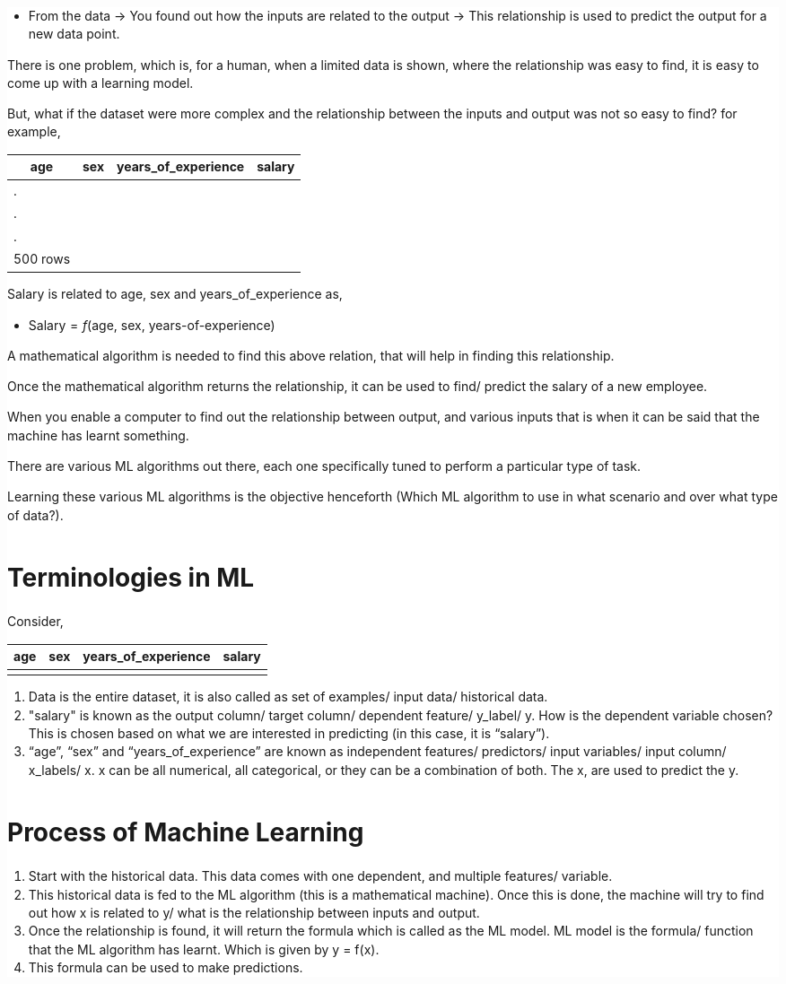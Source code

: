 - From the data → You found out how the inputs are related to the output → This relationship is used to predict the output for a new data point.

There is one problem, which is, for a human, when a limited data is shown, where the relationship was easy to find, it is easy to come up with a learning model.

But, what if the dataset were more complex and the relationship between the inputs and output was not so easy to find? for example,

| **age** | **sex** | **years_of_experience** | **salary** |
| --- | --- | --- | --- |
| . |  |  |  |
| . |  |  |  |
| . |  |  |  |
| 500 rows |  |  |  |

Salary is related to age, sex and years_of_experience as,
- $\text{Salary} = f\text{(age, sex, years-of-experience)}$

A mathematical algorithm is needed to find this above relation, that will help in finding this relationship.

Once the mathematical algorithm returns the relationship, it can be used to find/ predict the salary of a new employee.

When you enable a computer to find out the relationship between output, and various inputs that is when it can be said that the machine has learnt something.

There are various ML algorithms out there, each one specifically tuned to perform a particular type of task.

Learning these various ML algorithms is the objective henceforth (Which ML algorithm to use in what scenario and over what type of data?).


# Terminologies in ML
Consider,

| **age** | **sex** | **years_of_experience** | **salary** |
| --- | --- | --- | --- |
|  |  |  |  |
1. Data is the entire dataset, it is also called as set of examples/ input data/ historical data.
2. "salary" is known as the output column/ target column/ dependent feature/ y_label/ y.
How is the dependent variable chosen? This is chosen based on what we are interested in predicting (in this case, it is “salary”).
3. “age”, “sex” and “years_of_experience” are known as independent features/ predictors/ input variables/ input column/ x_labels/ x. x can be all numerical, all categorical, or they can be a combination of both. The x, are used to predict the y.


# Process of Machine Learning
1. Start with the historical data. This data comes with one dependent, and multiple features/ variable.
2. This historical data is fed to the ML algorithm (this is a mathematical machine). Once this is done, the machine will try to find out how x is related to y/ what is the relationship between inputs and output.
3. Once the relationship is found, it will return the formula which is called as the ML model.
ML model is the formula/ function that the ML algorithm has learnt. Which is given by y = f(x).
4. This formula can be used to make predictions.
